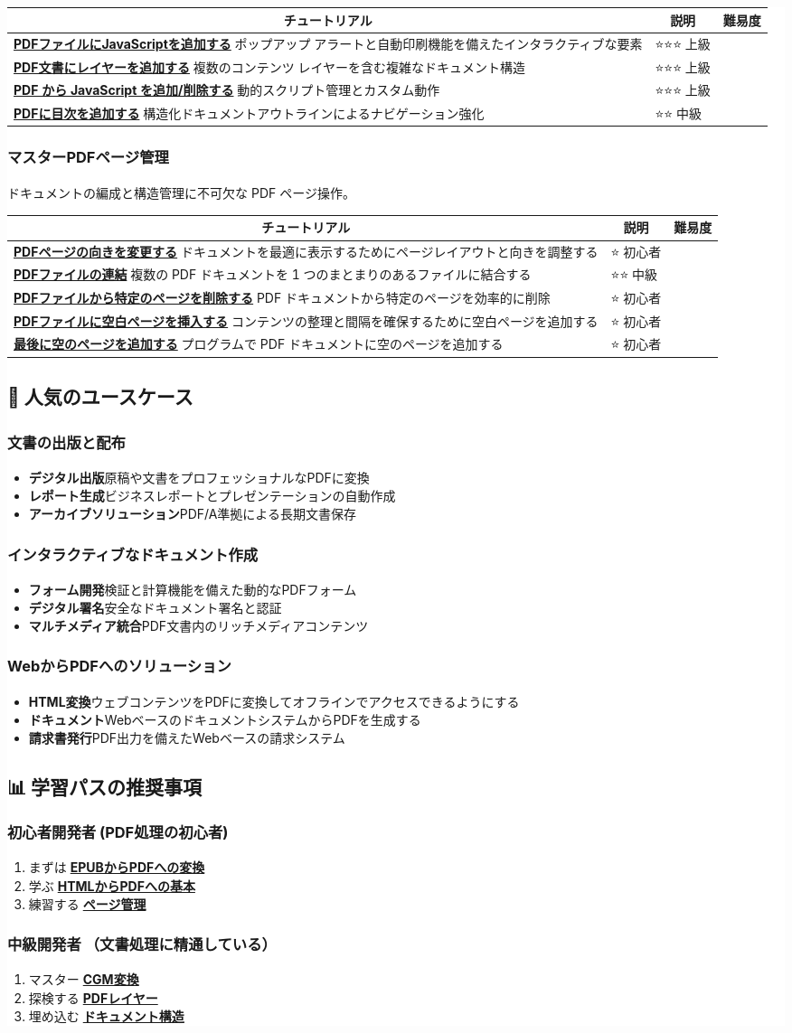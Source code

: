 | チュートリアル | 説明 | 難易度 |
|----------|-------------|-------------|
| **[PDFファイルにJavaScriptを追加する](./master-pdf-document-programming/adding-java-script-to-pdf/)** ポップアップ アラートと自動印刷機能を備えたインタラクティブな要素 | ⭐⭐⭐ 上級 |
| **[PDF文書にレイヤーを追加する](./master-pdf-document-programming/adding-layers-to-pdf/)** 複数のコンテンツ レイヤーを含む複雑なドキュメント構造 | ⭐⭐⭐ 上級 |
| **[PDF から JavaScript を追加/削除する](./master-pdf-document-programming/adding-remove-java-script-to-doc/)** 動的スクリプト管理とカスタム動作 | ⭐⭐⭐ 上級 |
| **[PDFに目次を追加する](./master-pdf-document-programming/adding-toc-to-pdf/)** 構造化ドキュメントアウトラインによるナビゲーション強化 | ⭐⭐ 中級 |

### マスターPDFページ管理
ドキュメントの編成と構造管理に不可欠な PDF ページ操作。

| チュートリアル | 説明 | 難易度 |
|----------|-------------|-------------|
| **[PDFページの向きを変更する](./master-pdf-page-management/change-pdf-page-orientation/)** ドキュメントを最適に表示するためにページレイアウトと向きを調整する | ⭐ 初心者 |
| **[PDFファイルの連結](./master-pdf-page-management/concatenating-pdf-files/)** 複数の PDF ドキュメントを 1 つのまとまりのあるファイルに結合する | ⭐⭐ 中級 |
| **[PDFファイルから特定のページを削除する](./master-pdf-page-management/delete-particular-page-from-pdf-files/)** PDF ドキュメントから特定のページを効率的に削除 | ⭐ 初心者 |
| **[PDFファイルに空白ページを挿入する](./master-pdf-page-management/insert-empty-pages/)** コンテンツの整理と間隔を確保するために空白ページを追加する | ⭐ 初心者 |
| **[最後に空のページを追加する](./master-pdf-page-management/adding-an-empty-page-at-end/)** プログラムで PDF ドキュメントに空のページを追加する | ⭐ 初心者 |

## 🎯 人気のユースケース

### **文書の出版と配布**
- **デジタル出版**原稿や文書をプロフェッショナルなPDFに変換
- **レポート生成**ビジネスレポートとプレゼンテーションの自動作成
- **アーカイブソリューション**PDF/A準拠による長期文書保存

### **インタラクティブなドキュメント作成**
- **フォーム開発**検証と計算機能を備えた動的なPDFフォーム
- **デジタル署名**安全なドキュメント署名と認証
- **マルチメディア統合**PDF文書内のリッチメディアコンテンツ

### **WebからPDFへのソリューション**
- **HTML変換**ウェブコンテンツをPDFに変換してオフラインでアクセスできるようにする
- **ドキュメント**WebベースのドキュメントシステムからPDFを生成する
- **請求書発行**PDF出力を備えたWebベースの請求システム

## 📊 学習パスの推奨事項

### **初心者開発者** (PDF処理の初心者)
1. まずは **[EPUBからPDFへの変換](./mastering-document-conversion/convert-epub-to-pdf/)**
2. 学ぶ **[HTMLからPDFへの基本](./mastering-document-conversion/mastering-html-to-pdf/)**
3. 練習する **[ページ管理](./master-pdf-page-management/change-pdf-page-orientation/)**

### **中級開発者** （文書処理に精通している）
1. マスター **[CGM変換](./mastering-document-conversion/convert-cgm-to-pdf/)**
2. 探検する **[PDFレイヤー](./master-pdf-document-programming/adding-layers-to-pdf/)**
3. 埋め込む **[ドキュメント構造](./master-pdf-document-programming/adding-toc-to-pdf/)**
